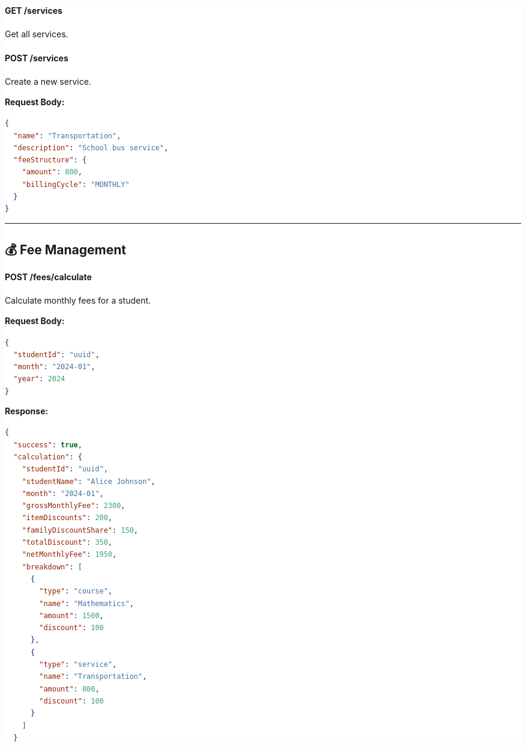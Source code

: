 #### **GET /services**

Get all services.

#### **POST /services**

Create a new service.

**Request Body:**

```json
{
  "name": "Transportation",
  "description": "School bus service",
  "feeStructure": {
    "amount": 800,
    "billingCycle": "MONTHLY"
  }
}
```

---

## **💰 Fee Management**

#### **POST /fees/calculate**

Calculate monthly fees for a student.

**Request Body:**

```json
{
  "studentId": "uuid",
  "month": "2024-01",
  "year": 2024
}
```

**Response:**

```json
{
  "success": true,
  "calculation": {
    "studentId": "uuid",
    "studentName": "Alice Johnson",
    "month": "2024-01",
    "grossMonthlyFee": 2300,
    "itemDiscounts": 200,
    "familyDiscountShare": 150,
    "totalDiscount": 350,
    "netMonthlyFee": 1950,
    "breakdown": [
      {
        "type": "course",
        "name": "Mathematics",
        "amount": 1500,
        "discount": 100
      },
      {
        "type": "service",
        "name": "Transportation",
        "amount": 800,
        "discount": 100
      }
    ]
  }
```